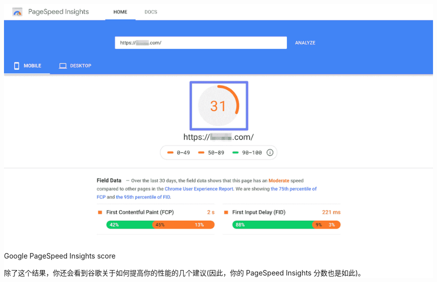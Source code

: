 ![pagespeed insights score](img/add269ad17276bd61c657c38b38f8bae.png)

Google PageSpeed Insights score



除了这个结果，你还会看到谷歌关于如何提高你的性能的几个建议(因此，你的 PageSpeed Insights 分数也是如此)。
